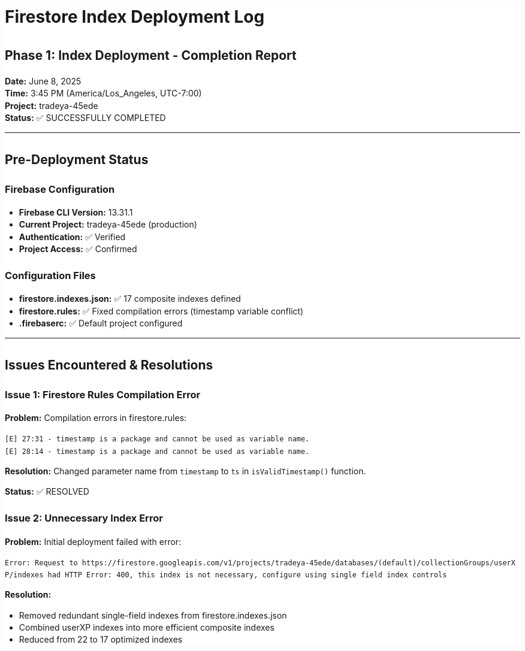 # Firestore Index Deployment Log

## Phase 1: Index Deployment - Completion Report

**Date:** June 8, 2025  
**Time:** 3:45 PM (America/Los_Angeles, UTC-7:00)  
**Project:** tradeya-45ede  
**Status:** ✅ SUCCESSFULLY COMPLETED

---

## Pre-Deployment Status

### Firebase Configuration
- **Firebase CLI Version:** 13.31.1
- **Current Project:** tradeya-45ede (production)
- **Authentication:** ✅ Verified
- **Project Access:** ✅ Confirmed

### Configuration Files
- **firestore.indexes.json:** ✅ 17 composite indexes defined
- **firestore.rules:** ✅ Fixed compilation errors (timestamp variable conflict)
- **.firebaserc:** ✅ Default project configured

---

## Issues Encountered & Resolutions

### Issue 1: Firestore Rules Compilation Error
**Problem:** Compilation errors in firestore.rules:
```
[E] 27:31 - timestamp is a package and cannot be used as variable name.
[E] 28:14 - timestamp is a package and cannot be used as variable name.
```

**Resolution:** Changed parameter name from `timestamp` to `ts` in `isValidTimestamp()` function.

**Status:** ✅ RESOLVED

### Issue 2: Unnecessary Index Error
**Problem:** Initial deployment failed with error:
```
Error: Request to https://firestore.googleapis.com/v1/projects/tradeya-45ede/databases/(default)/collectionGroups/userXP/indexes had HTTP Error: 400, this index is not necessary, configure using single field index controls
```

**Resolution:** 
- Removed redundant single-field indexes from firestore.indexes.json
- Combined userXP indexes into more efficient composite indexes
- Reduced from 22 to 17 optimized indexes
